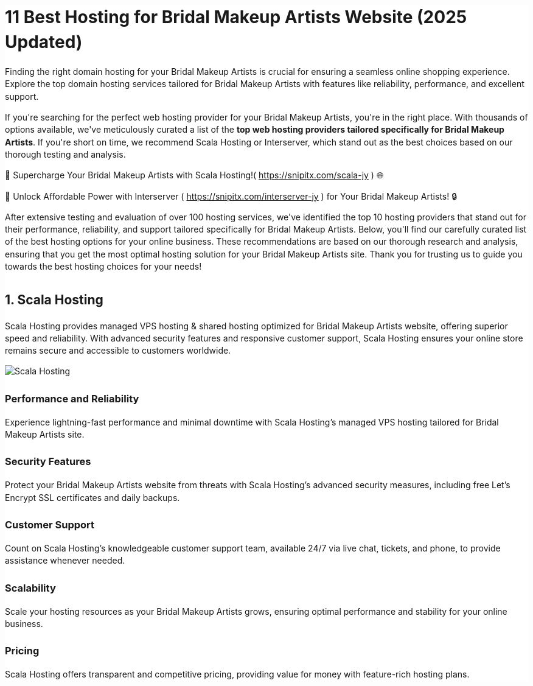 # 11 Best Hosting for Bridal Makeup Artists Website (2025 Updated)

Finding the right domain hosting for your Bridal Makeup Artists is crucial for ensuring a seamless online shopping experience. Explore the top domain hosting services tailored for Bridal Makeup Artists with features like reliability, performance, and excellent support.

If you're searching for the perfect web hosting provider for your Bridal Makeup Artists, you're in the right place. With thousands of options available, we've meticulously curated a list of the **top web hosting providers tailored specifically for Bridal Makeup Artists**. If you're short on time, we recommend Scala Hosting or Interserver, which stand out as the best choices based on our thorough testing and analysis.

🚀 Supercharge Your Bridal Makeup Artists with Scala Hosting!( https://snipitx.com/scala-jy ) 🌐 

💸 Unlock Affordable Power with Interserver ( https://snipitx.com/interserver-jy ) for Your Bridal Makeup Artists! 🔒

After extensive testing and evaluation of over 100 hosting services, we've identified the top 10 hosting providers that stand out for their performance, reliability, and support tailored specifically for Bridal Makeup Artists. Below, you'll find our carefully curated list of the best hosting options for your online business. These recommendations are based on our thorough research and analysis, ensuring that you get the most optimal hosting solution for your Bridal Makeup Artists site. Thank you for trusting us to guide you towards the best hosting choices for your needs!

## 1. Scala Hosting

Scala Hosting provides managed VPS hosting & shared hosting optimized for Bridal Makeup Artists website, offering superior speed and reliability. With advanced security features and responsive customer support, Scala Hosting ensures your online store remains secure and accessible to customers worldwide.

![Scala Hosting](https://i.imgur.com/uJ5JIK3.png "Scala Web Hosting")

### Performance and Reliability
Experience lightning-fast performance and minimal downtime with Scala Hosting’s managed VPS hosting tailored for Bridal Makeup Artists site.

### Security Features
Protect your Bridal Makeup Artists website from threats with Scala Hosting’s advanced security measures, including free Let’s Encrypt SSL certificates and daily backups.

### Customer Support
Count on Scala Hosting’s knowledgeable customer support team, available 24/7 via live chat, tickets, and phone, to provide assistance whenever needed.

### Scalability
Scale your hosting resources as your Bridal Makeup Artists grows, ensuring optimal performance and stability for your online business.

### Pricing
Scala Hosting offers transparent and competitive pricing, providing value for money with feature-rich hosting plans.
